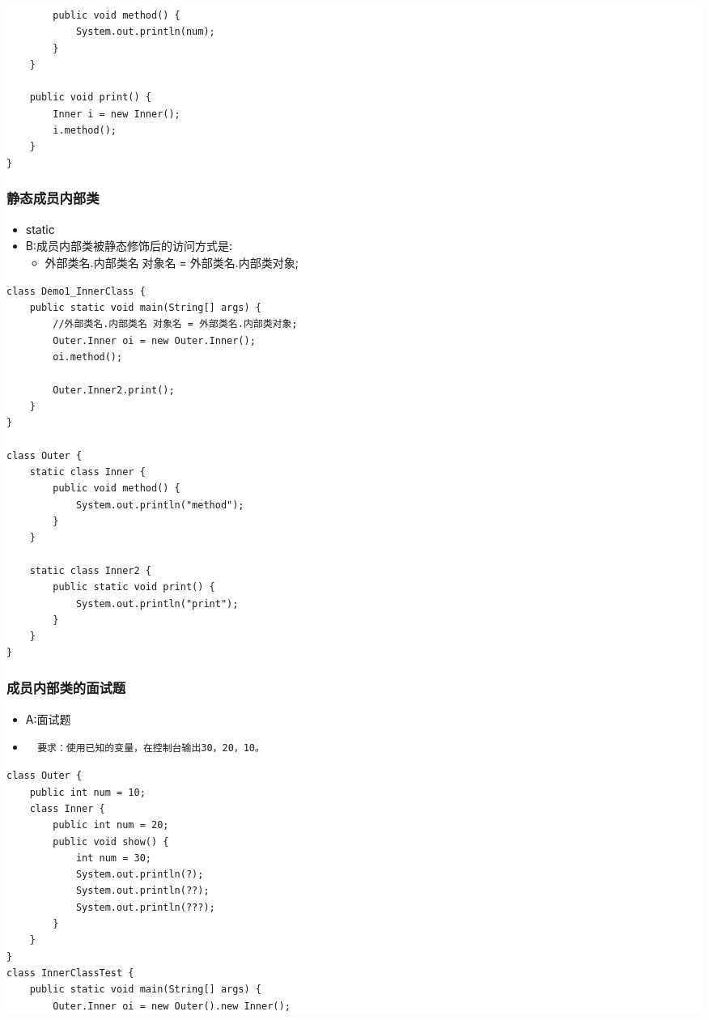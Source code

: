 ```
		public void method() {
			System.out.println(num);
		}
	}

	public void print() {
		Inner i = new Inner();
		i.method();
	}
}
```

### 静态成员内部类 
* static
* B:成员内部类被静态修饰后的访问方式是:
	* 外部类名.内部类名 对象名 = 外部类名.内部类对象;

```
class Demo1_InnerClass {
	public static void main(String[] args) {
		//外部类名.内部类名 对象名 = 外部类名.内部类对象;
		Outer.Inner oi = new Outer.Inner();
		oi.method();

		Outer.Inner2.print();
	}
}

class Outer {
	static class Inner {
		public void method() {
			System.out.println("method");
		}
	}

	static class Inner2 {
		public static void print() {
			System.out.println("print");
		}
	}
}
```

### 成员内部类的面试题 
* A:面试题
* 
		要求：使用已知的变量，在控制台输出30，20，10。

```		
class Outer {
	public int num = 10;
	class Inner {
		public int num = 20;
		public void show() {
			int num = 30;
			System.out.println(?);
			System.out.println(??);
			System.out.println(???);
		}
	}
}
class InnerClassTest {
	public static void main(String[] args) {
		Outer.Inner oi = new Outer().new Inner();
```